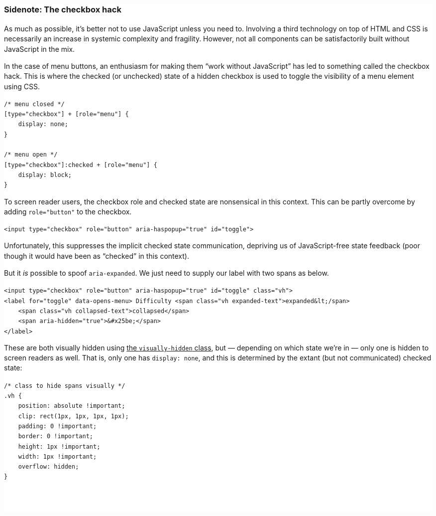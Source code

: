 ### Sidenote: The checkbox hack

<p>As much as possible, it’s better not to use JavaScript unless you need to. Involving a third technology on top of HTML and CSS is necessarily an increase in systemic complexity and fragility. However, not all components can be satisfactorily built without JavaScript in the mix.</p>

<p>In the case of menu buttons, an enthusiasm for making them “work without JavaScript” has led to something called the checkbox hack. This is where the checked (or unchecked) state of a hidden checkbox is used to toggle the visibility of a menu element using CSS.</p>

<div class="break-out">

<pre><code class="language-css">/* menu closed */
[type="checkbox"] + [role="menu"] {
	display: none;
}

/* menu open */
[type="checkbox"]:checked + [role="menu"] {
	display: block;
}</code></pre></div>

<p>To screen reader users, the checkbox role and checked state are nonsensical in this context. This can be partly overcome by adding <code>role="button"</code> to the checkbox.</p>

<div class="break-out">

<pre><code class="language-html">&lt;input type="checkbox" role="button" aria-haspopup="true" id="toggle"&gt;</code></pre></div>

<p>Unfortunately, this suppresses the implicit checked state communication, depriving us of JavaScript-free state feedback (poor though it would have been as “checked” in this context).</p>

<p>But it <em>is</em> possible to spoof <code>aria-expanded</code>. We just need to supply our label with two spans as below.</p>

<div class="break-out">

<pre><code class="language-html">&lt;input type="checkbox" role="button" aria-haspopup="true" id="toggle" class="vh"&gt;
&lt;label for="toggle" data-opens-menu&gt; Difficulty &lt;span class="vh expanded-text"&gt;expanded&amp;lt;/span&gt;
	&lt;span class="vh collapsed-text"&gt;collapsed&lt;/span&gt;
	&lt;span aria-hidden="true"&gt;&amp;#x25be;&lt;/span&gt;
&lt;/label&gt;</code></pre></div>

<p>These are both visually hidden using <a href="https://a11yproject.com/posts/how-to-hide-content/">the <code>visually-hidden</code> class</a>, but — depending on which state we’re in — only one is hidden to screen readers as well. That is, only one has <code>display: none</code>, and this is determined by the extant (but not communicated) checked state:</p>

<div class="break-out">

<pre><code class="language-css">/* class to hide spans visually */
.vh {
	position: absolute !important;
	clip: rect(1px, 1px, 1px, 1px);
	padding: 0 !important;
	border: 0 !important;
	height: 1px !important;
	width: 1px !important;
	overflow: hidden;
}
